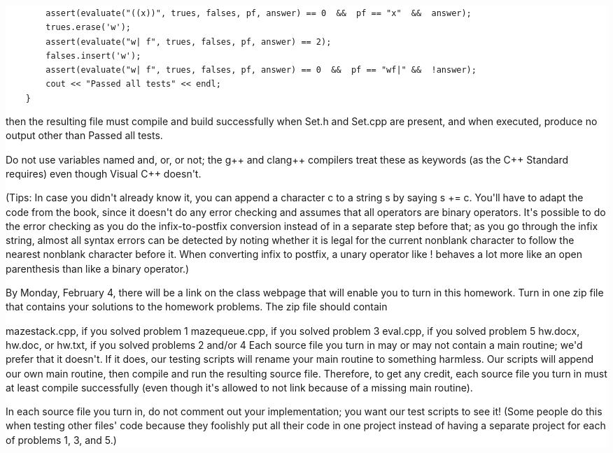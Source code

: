             assert(evaluate("((x))", trues, falses, pf, answer) == 0  &&  pf == "x"  &&  answer);
            trues.erase('w');
            assert(evaluate("w| f", trues, falses, pf, answer) == 2);
            falses.insert('w');
            assert(evaluate("w| f", trues, falses, pf, answer) == 0  &&  pf == "wf|" &&  !answer);
            cout << "Passed all tests" << endl;
        }
then the resulting file must compile and build successfully when Set.h and Set.cpp are present, and when executed, produce no output other than Passed all tests.

Do not use variables named and, or, or not; the g++ and clang++ compilers treat these as keywords (as the C++ Standard requires) even though Visual C++ doesn't.

(Tips: In case you didn't already know it, you can append a character c to a string s by saying s += c. You'll have to adapt the code from the book, since it doesn't do any error checking and assumes that all operators are binary operators. It's possible to do the error checking as you do the infix-to-postfix conversion instead of in a separate step before that; as you go through the infix string, almost all syntax errors can be detected by noting whether it is legal for the current nonblank character to follow the nearest nonblank character before it. When converting infix to postfix, a unary operator like ! behaves a lot more like an open parenthesis than like a binary operator.)

By Monday, February 4, there will be a link on the class webpage that will enable you to turn in this homework. Turn in one zip file that contains your solutions to the homework problems. The zip file should contain

mazestack.cpp, if you solved problem 1
mazequeue.cpp, if you solved problem 3
eval.cpp, if you solved problem 5
hw.docx, hw.doc, or hw.txt, if you solved problems 2 and/or 4
Each source file you turn in may or may not contain a main routine; we'd prefer that it doesn't. If it does, our testing scripts will rename your main routine to something harmless. Our scripts will append our own main routine, then compile and run the resulting source file. Therefore, to get any credit, each source file you turn in must at least compile successfully (even though it's allowed to not link because of a missing main routine).

In each source file you turn in, do not comment out your implementation; you want our test scripts to see it! (Some people do this when testing other files' code because they foolishly put all their code in one project instead of having a separate project for each of problems 1, 3, and 5.)
